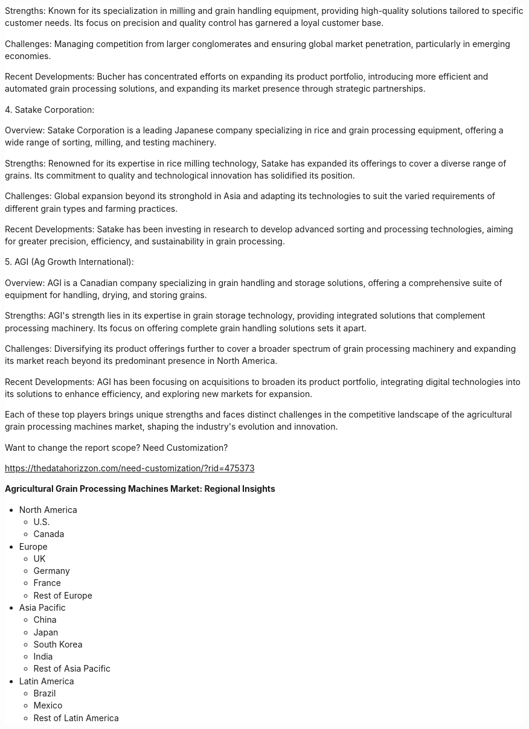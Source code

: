Strengths: Known for its specialization in milling and grain handling equipment, providing high-quality solutions tailored to specific customer needs. Its focus on precision and quality control has garnered a loyal customer base.

Challenges: Managing competition from larger conglomerates and ensuring global market penetration, particularly in emerging economies.

Recent Developments: Bucher has concentrated efforts on expanding its product portfolio, introducing more efficient and automated grain processing solutions, and expanding its market presence through strategic partnerships.

4\. Satake Corporation:

Overview: Satake Corporation is a leading Japanese company specializing in rice and grain processing equipment, offering a wide range of sorting, milling, and testing machinery.

Strengths: Renowned for its expertise in rice milling technology, Satake has expanded its offerings to cover a diverse range of grains. Its commitment to quality and technological innovation has solidified its position.

Challenges: Global expansion beyond its stronghold in Asia and adapting its technologies to suit the varied requirements of different grain types and farming practices.

Recent Developments: Satake has been investing in research to develop advanced sorting and processing technologies, aiming for greater precision, efficiency, and sustainability in grain processing.

5\. AGI (Ag Growth International):

Overview: AGI is a Canadian company specializing in grain handling and storage solutions, offering a comprehensive suite of equipment for handling, drying, and storing grains.

Strengths: AGI's strength lies in its expertise in grain storage technology, providing integrated solutions that complement processing machinery. Its focus on offering complete grain handling solutions sets it apart.

Challenges: Diversifying its product offerings further to cover a broader spectrum of grain processing machinery and expanding its market reach beyond its predominant presence in North America.

Recent Developments: AGI has been focusing on acquisitions to broaden its product portfolio, integrating digital technologies into its solutions to enhance efficiency, and exploring new markets for expansion.

Each of these top players brings unique strengths and faces distinct challenges in the competitive landscape of the agricultural grain processing machines market, shaping the industry's evolution and innovation.

Want to change the report scope? Need Customization?

<https://thedatahorizzon.com/need-customization/?rid=475373>



**Agricultural Grain Processing Machines Market: Regional Insights**

- North America
  - U.S.
  - Canada
- Europe
  - UK
  - Germany
  - France
  - Rest of Europe
- Asia Pacific
  - China
  - Japan
  - South Korea
  - India
  - Rest of Asia Pacific
- Latin America
  - Brazil
  - Mexico
  - Rest of Latin America